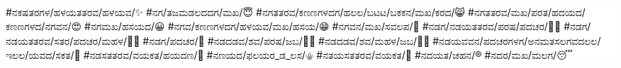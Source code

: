 #ನಕಷತರಗಳ/ಹಳಯತತರವ/ಹಳಯವ/✨
#ನಗ/ತಜಮಡಲದದಗ/ಮಖ/😇
#ನಗತತರವ/ಕಣಣಗಳದಗ/ಹಲಲ/ಬಟಟ/ಬಕಕನ/ಮಖ/ಕರದ/😸
#ನಗತತರವ/ಮಖ/ಪರತ/ಹದಯದ/ಕಣಣಗಳದ/ನಗವನ/😍
#ನಗಮಖ/ಹಸಯದ/😀
#ನಗವ/ಕಣಣಗಳದಗ/ಹಳಯವ/ಮಖ/ಹಸಯ/😁
#ನಗವನ/ಮಖ/ಸವಲಪ/🙂
#ನಡಗ/ನಡಯತತರವ/ಪರಷ/ಪದಚರ/🚶‍♂
#ನಡಗ/ನಡಯತತರವ/ಸತರ/ಪದಚರ/ಮಹಳ/🚶‍♀
#ನಡಗ/ಪದಚರ/🚶
#ನಡದಡವ/ಶವ/ಪರಷ/ಜಬ/🧟‍♂
#ನಡದಡವ/ಶವ/ಮಹಳ/ಜಬ/🧟‍♀
#ನಡಯವವನ/ಪದಚರಗಳಗ/ಅನಮತಸಲಗವದಲಲ/ಇಲಲ/ಯವದ/ಸಕತ/🚷
#ನಡಸತತರವ/ವಯಕತ/ಹಯದಣ/🚣
#ನಣಯದ/ಫಲಯರ_ಡ_ಲಸ/⚜
#ನತಯಸತತರವ/ವಯಕತ/🕺
#ನದಯತ/ಚಹನ/®
#ನದರ/ಮಖ/ಮಲಗ/😴
